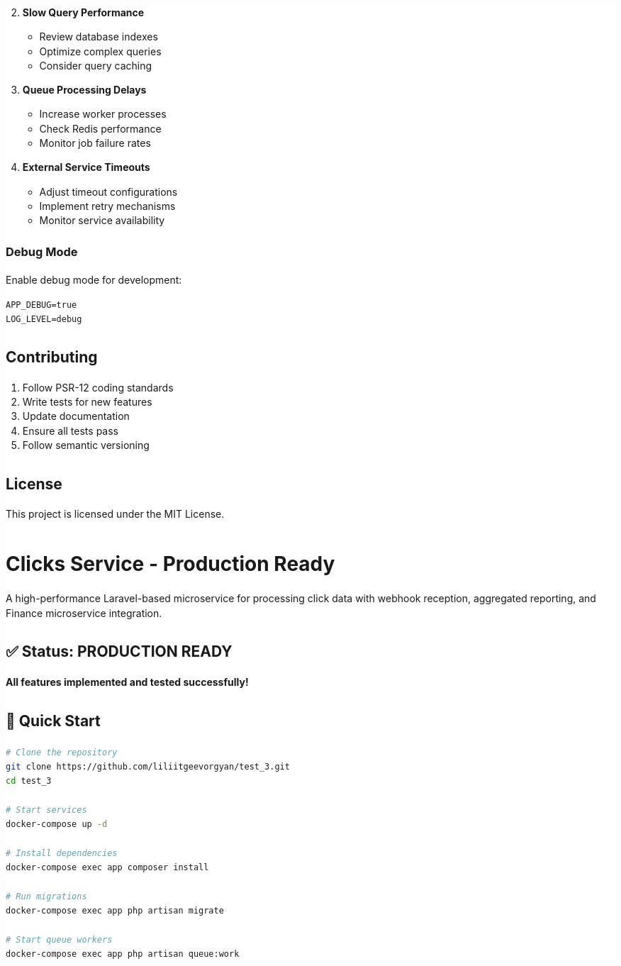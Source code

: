 2. **Slow Query Performance**
   - Review database indexes
   - Optimize complex queries
   - Consider query caching

3. **Queue Processing Delays**
   - Increase worker processes
   - Check Redis performance
   - Monitor job failure rates

4. **External Service Timeouts**
   - Adjust timeout configurations
   - Implement retry mechanisms
   - Monitor service availability

### Debug Mode
Enable debug mode for development:
```env
APP_DEBUG=true
LOG_LEVEL=debug
```

## Contributing

1. Follow PSR-12 coding standards
2. Write tests for new features
3. Update documentation
4. Ensure all tests pass
5. Follow semantic versioning

## License

This project is licensed under the MIT License.
# Clicks Service - Production Ready

A high-performance Laravel-based microservice for processing click data with webhook reception, aggregated reporting, and Finance microservice integration.

## ✅ Status: PRODUCTION READY

**All features implemented and tested successfully!**

## 🚀 Quick Start

```bash
# Clone the repository
git clone https://github.com/liliitgeevorgyan/test_3.git
cd test_3

# Start services
docker-compose up -d

# Install dependencies
docker-compose exec app composer install

# Run migrations
docker-compose exec app php artisan migrate

# Start queue workers
docker-compose exec app php artisan queue:work
```
